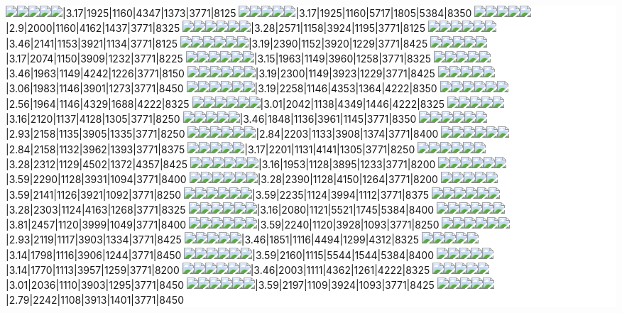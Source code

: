![](/item/3153.png)![](/item/3072.png)![](/item/1001.png)![](/item/1055.png)![](/item/1037.png)|3.17|1925|1160|4347|1373|3771|8125
![](/item/3153.png)![](/item/6673.png)![](/item/1001.png)![](/item/1055.png)![](/item/1038.png)|3.17|1925|1160|5717|1805|5384|8350
![](/item/3153.png)![](/item/3074.png)![](/item/1001.png)![](/item/1055.png)![](/item/1037.png)|2.9|2000|1160|4162|1437|3771|8325
![](/item/6676.png)![](/item/6695.png)![](/item/1001.png)![](/item/1053.png)![](/item/1055.png)![](/item/1037.png)|3.28|2571|1158|3924|1195|3771|8125
![](/item/3087.png)![](/item/6695.png)![](/item/1001.png)![](/item/1053.png)![](/item/1055.png)![](/item/1037.png)|3.46|2141|1153|3921|1134|3771|8125
![](/item/3033.png)![](/item/3004.png)![](/item/1001.png)![](/item/1053.png)![](/item/1055.png)![](/item/1037.png)|3.19|2390|1152|3920|1229|3771|8425
![](/item/3094.png)![](/item/3033.png)![](/item/1053.png)![](/item/1055.png)![](/item/1037.png)|3.17|2074|1150|3909|1232|3771|8225
![](/item/3153.png)![](/item/3006.png)![](/item/1055.png)![](/item/1038.png)![](/item/1038.png)![](/item/1037.png)|3.15|1963|1149|3960|1258|3771|8325
![](/item/3153.png)![](/item/3156.png)![](/item/1001.png)![](/item/1055.png)![](/item/1038.png)|3.46|1963|1149|4242|1226|3771|8150
![](/item/3033.png)![](/item/3508.png)![](/item/1001.png)![](/item/1053.png)![](/item/1055.png)![](/item/1037.png)|3.19|2300|1149|3923|1229|3771|8425
![](/item/3087.png)![](/item/3033.png)![](/item/1053.png)![](/item/1055.png)![](/item/3006.png)|3.06|1983|1146|3901|1273|3771|8450
![](/item/6695.png)![](/item/6609.png)![](/item/1001.png)![](/item/1053.png)![](/item/1055.png)![](/item/1038.png)|3.19|2258|1146|4353|1364|4222|8350
![](/item/6672.png)![](/item/6609.png)![](/item/1001.png)![](/item/1053.png)![](/item/1055.png)![](/item/1037.png)|2.56|1964|1146|4329|1688|4222|8325
![](/item/3095.png)![](/item/6609.png)![](/item/1001.png)![](/item/1053.png)![](/item/1055.png)![](/item/1037.png)|3.01|2042|1138|4349|1446|4222|8325
![](/item/6672.png)![](/item/3072.png)![](/item/1001.png)![](/item/1055.png)![](/item/1038.png)|3.16|2120|1137|4128|1305|3771|8250
![](/item/3153.png)![](/item/3139.png)![](/item/1001.png)![](/item/1055.png)![](/item/1038.png)|3.46|1848|1136|3961|1145|3771|8350
![](/item/6672.png)![](/item/3179.png)![](/item/1001.png)![](/item/1053.png)![](/item/1055.png)![](/item/1038.png)|2.93|2158|1135|3905|1335|3771|8250
![](/item/6672.png)![](/item/6675.png)![](/item/1001.png)![](/item/1053.png)![](/item/1055.png)![](/item/1036.png)|2.84|2203|1133|3908|1374|3771|8400
![](/item/6672.png)![](/item/3074.png)![](/item/1001.png)![](/item/1055.png)![](/item/1037.png)![](/item/1036.png)|2.84|2158|1132|3962|1393|3771|8375
![](/item/3095.png)![](/item/3072.png)![](/item/1001.png)![](/item/1055.png)![](/item/1038.png)|3.17|2201|1131|4141|1305|3771|8250
![](/item/3033.png)![](/item/3814.png)![](/item/1001.png)![](/item/1053.png)![](/item/1055.png)![](/item/1037.png)|3.28|2312|1129|4502|1372|4357|8425
![](/item/3033.png)![](/item/3091.png)![](/item/1001.png)![](/item/1053.png)![](/item/1055.png)![](/item/1036.png)|3.16|1953|1128|3895|1233|3771|8200
![](/item/3095.png)![](/item/6675.png)![](/item/1001.png)![](/item/1053.png)![](/item/1055.png)![](/item/1036.png)|3.59|2290|1128|3931|1094|3771|8400
![](/item/3072.png)![](/item/6695.png)![](/item/1001.png)![](/item/1055.png)![](/item/1038.png)![](/item/1036.png)|3.28|2390|1128|4150|1264|3771|8200
![](/item/3094.png)![](/item/6695.png)![](/item/1053.png)![](/item/1055.png)![](/item/1038.png)|3.59|2141|1126|3921|1092|3771|8250
![](/item/3095.png)![](/item/3074.png)![](/item/1001.png)![](/item/1055.png)![](/item/1037.png)![](/item/1036.png)|3.59|2235|1124|3994|1112|3771|8375
![](/item/3033.png)![](/item/3156.png)![](/item/1001.png)![](/item/1053.png)![](/item/1055.png)![](/item/1037.png)|3.28|2303|1124|4163|1268|3771|8325
![](/item/6672.png)![](/item/6673.png)![](/item/1001.png)![](/item/1055.png)![](/item/1038.png)![](/item/1036.png)|3.16|2080|1121|5521|1745|5384|8400
![](/item/3074.png)![](/item/6695.png)![](/item/1001.png)![](/item/1055.png)![](/item/1038.png)![](/item/1036.png)|3.81|2457|1120|3999|1049|3771|8400
![](/item/3095.png)![](/item/3179.png)![](/item/1001.png)![](/item/1053.png)![](/item/1055.png)![](/item/1038.png)|3.59|2240|1120|3928|1093|3771|8250
![](/item/6672.png)![](/item/3004.png)![](/item/1001.png)![](/item/1053.png)![](/item/1055.png)![](/item/1037.png)|2.93|2119|1117|3903|1334|3771|8425
![](/item/3153.png)![](/item/3161.png)![](/item/1001.png)![](/item/1055.png)![](/item/1037.png)|3.46|1851|1116|4494|1299|4312|8325
![](/item/6672.png)![](/item/3095.png)![](/item/1053.png)![](/item/1055.png)![](/item/3006.png)|3.14|1798|1116|3906|1244|3771|8450
![](/item/3095.png)![](/item/6673.png)![](/item/1001.png)![](/item/1055.png)![](/item/1038.png)![](/item/1036.png)|3.59|2160|1115|5544|1544|5384|8400
![](/item/3153.png)![](/item/3046.png)![](/item/1055.png)![](/item/1038.png)![](/item/1036.png)|3.14|1770|1113|3957|1259|3771|8200
![](/item/3087.png)![](/item/6609.png)![](/item/1001.png)![](/item/1053.png)![](/item/1055.png)![](/item/1037.png)|3.46|2003|1111|4362|1261|4222|8325
![](/item/6672.png)![](/item/6676.png)![](/item/1053.png)![](/item/1055.png)![](/item/3006.png)|3.01|2036|1110|3903|1295|3771|8450
![](/item/3095.png)![](/item/3004.png)![](/item/1001.png)![](/item/1053.png)![](/item/1055.png)![](/item/1037.png)|3.59|2197|1109|3924|1093|3771|8425
![](/item/3033.png)![](/item/6696.png)![](/item/1053.png)![](/item/1055.png)![](/item/3006.png)|2.79|2242|1108|3913|1401|3771|8450